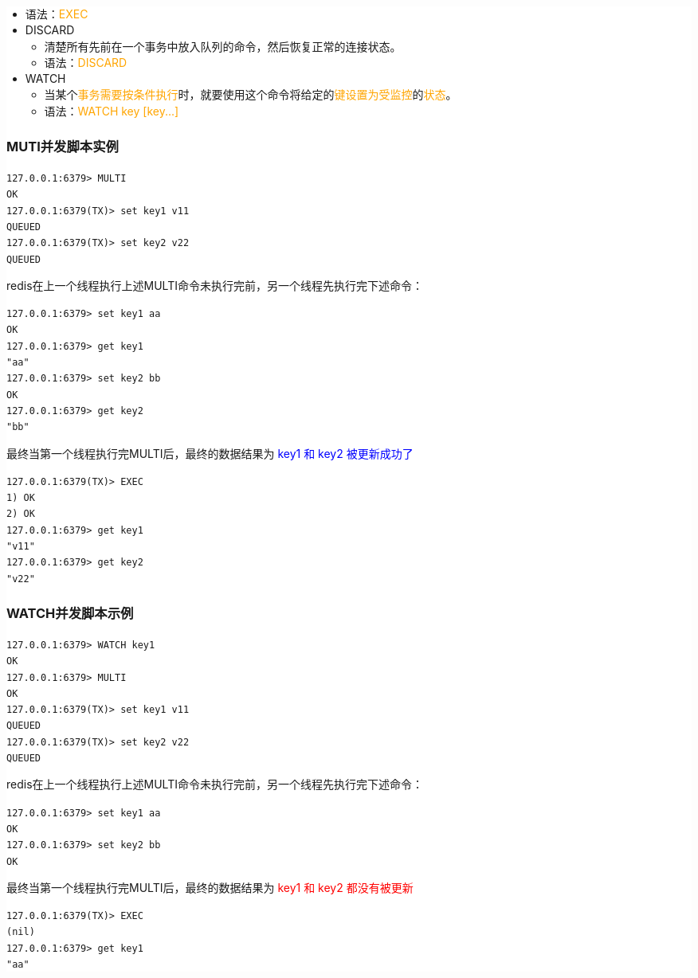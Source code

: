   - 语法：<font color = 'orange'>EXEC</font>
- DISCARD
  - 清楚所有先前在一个事务中放入队列的命令，然后恢复正常的连接状态。
  - 语法：<font color = 'orange'>DISCARD</font> 
- WATCH
  - 当某个<font color = 'orange'>事务需要按条件执行</font>时，就要使用这个命令将给定的<font color = 'orange'>键设置为受监控</font>的<font color = 'orange'>状态</font>。
  - 语法：<font color = 'orange'>WATCH key [key...]</font>

### MUTI并发脚本实例


``` redis脚本1
127.0.0.1:6379> MULTI
OK
127.0.0.1:6379(TX)> set key1 v11
QUEUED
127.0.0.1:6379(TX)> set key2 v22
QUEUED
```
redis在上一个线程执行上述MULTI命令未执行完前，另一个线程先执行完下述命令：
``` redis脚本2
127.0.0.1:6379> set key1 aa
OK
127.0.0.1:6379> get key1
"aa"
127.0.0.1:6379> set key2 bb
OK
127.0.0.1:6379> get key2
"bb"
```
最终当第一个线程执行完MULTI后，最终的数据结果为<font color = 'blue'> key1 和 key2 被更新成功了</font>
``` 最终执行结果
127.0.0.1:6379(TX)> EXEC
1) OK
2) OK
127.0.0.1:6379> get key1
"v11"
127.0.0.1:6379> get key2
"v22"
```

### WATCH并发脚本示例
``` redis脚本1
127.0.0.1:6379> WATCH key1
OK
127.0.0.1:6379> MULTI
OK
127.0.0.1:6379(TX)> set key1 v11
QUEUED
127.0.0.1:6379(TX)> set key2 v22
QUEUED
```
redis在上一个线程执行上述MULTI命令未执行完前，另一个线程先执行完下述命令：
``` redis脚本2
127.0.0.1:6379> set key1 aa
OK
127.0.0.1:6379> set key2 bb
OK
```
最终当第一个线程执行完MULTI后，最终的数据结果为<font color = 'red'> key1 和 key2 都没有被更新</font>
``` 最终执行的结果
127.0.0.1:6379(TX)> EXEC
(nil)
127.0.0.1:6379> get key1
"aa"
```